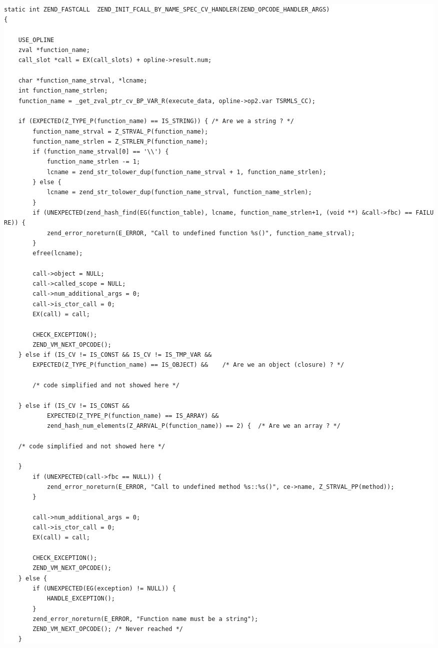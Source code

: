 	static int ZEND_FASTCALL  ZEND_INIT_FCALL_BY_NAME_SPEC_CV_HANDLER(ZEND_OPCODE_HANDLER_ARGS)
	{

		USE_OPLINE
		zval *function_name;
		call_slot *call = EX(call_slots) + opline->result.num;

		char *function_name_strval, *lcname;
		int function_name_strlen;
		function_name = _get_zval_ptr_cv_BP_VAR_R(execute_data, opline->op2.var TSRMLS_CC);

		if (EXPECTED(Z_TYPE_P(function_name) == IS_STRING)) { /* Are we a string ? */
			function_name_strval = Z_STRVAL_P(function_name);
			function_name_strlen = Z_STRLEN_P(function_name);
			if (function_name_strval[0] == '\\') {
				function_name_strlen -= 1;
				lcname = zend_str_tolower_dup(function_name_strval + 1, function_name_strlen);
			} else {
				lcname = zend_str_tolower_dup(function_name_strval, function_name_strlen);
			}
			if (UNEXPECTED(zend_hash_find(EG(function_table), lcname, function_name_strlen+1, (void **) &call->fbc) == FAILURE)) {
				zend_error_noreturn(E_ERROR, "Call to undefined function %s()", function_name_strval);
			}
			efree(lcname);

			call->object = NULL;
			call->called_scope = NULL;
			call->num_additional_args = 0;
			call->is_ctor_call = 0;
			EX(call) = call;

			CHECK_EXCEPTION();
			ZEND_VM_NEXT_OPCODE();
		} else if (IS_CV != IS_CONST && IS_CV != IS_TMP_VAR &&
			EXPECTED(Z_TYPE_P(function_name) == IS_OBJECT) &&    /* Are we an object (closure) ? */
		
			/* code simplified and not showed here */
		
		} else if (IS_CV != IS_CONST &&
				EXPECTED(Z_TYPE_P(function_name) == IS_ARRAY) &&
				zend_hash_num_elements(Z_ARRVAL_P(function_name)) == 2) {  /* Are we an array ? */
		
		/* code simplified and not showed here */
		
		}
			if (UNEXPECTED(call->fbc == NULL)) {
				zend_error_noreturn(E_ERROR, "Call to undefined method %s::%s()", ce->name, Z_STRVAL_PP(method));
			}

			call->num_additional_args = 0;
			call->is_ctor_call = 0;
			EX(call) = call;

			CHECK_EXCEPTION();
			ZEND_VM_NEXT_OPCODE();
		} else {
			if (UNEXPECTED(EG(exception) != NULL)) {
				HANDLE_EXCEPTION();
			}
			zend_error_noreturn(E_ERROR, "Function name must be a string");
			ZEND_VM_NEXT_OPCODE(); /* Never reached */
		}
	